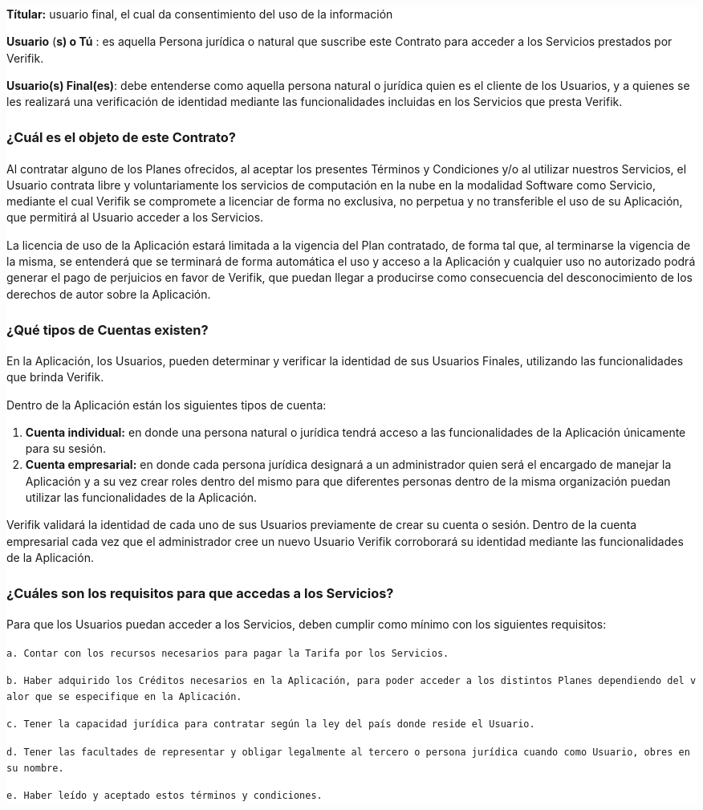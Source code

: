 **Títular:** usuario final, el cual da consentimiento del uso de la información

**Usuario** (**s) o Tú** : es aquella Persona jurídica o natural que suscribe este Contrato para acceder a los Servicios prestados por Verifik.

**Usuario(s) Final(es)**: debe entenderse como aquella persona natural o jurídica quien es el cliente de los Usuarios, y a quienes se les realizará una verificación de identidad mediante las funcionalidades incluidas en los Servicios que presta Verifik.

### **¿Cuál es el objeto de este Contrato?**

Al contratar alguno de los Planes ofrecidos, al aceptar los presentes Términos y Condiciones y/o al utilizar nuestros Servicios, el Usuario contrata libre y voluntariamente los servicios de computación en la nube en la modalidad Software como Servicio, mediante el cual Verifik se compromete a licenciar de forma no exclusiva, no perpetua y no transferible el uso de su Aplicación, que permitirá al Usuario acceder a los Servicios.

La licencia de uso de la Aplicación estará limitada a la vigencia del Plan contratado, de forma tal que, al terminarse la vigencia de la misma, se entenderá que se terminará de forma automática el uso y acceso a la Aplicación y cualquier uso no autorizado podrá generar el pago de perjuicios en favor de Verifik, que puedan llegar a producirse como consecuencia del desconocimiento de los derechos de autor sobre la Aplicación.

### **¿Qué tipos de Cuentas existen?**

En la Aplicación, los Usuarios, pueden determinar y verificar la identidad de sus Usuarios Finales, utilizando las funcionalidades que brinda Verifik.

Dentro de la Aplicación están los siguientes tipos de cuenta:

1. **Cuenta individual:** en donde una persona natural o jurídica tendrá acceso a las funcionalidades de la Aplicación únicamente para su sesión.
2. **Cuenta empresarial:** en donde cada persona jurídica designará a un administrador quien será el encargado de manejar la Aplicación y a su vez crear roles dentro del mismo para que diferentes personas dentro de la misma organización puedan utilizar las funcionalidades de la Aplicación.

Verifik validará la identidad de cada uno de sus Usuarios previamente de crear su cuenta o sesión. Dentro de la cuenta empresarial cada vez que el administrador cree un nuevo Usuario Verifik corroborará su identidad mediante las funcionalidades de la Aplicación.

### **¿Cuáles son los requisitos para que accedas a los Servicios?**

Para que los Usuarios puedan acceder a los Servicios, deben cumplir como mínimo con los siguientes requisitos:

`a. Contar con los recursos necesarios para pagar la Tarifa por los Servicios.`

`b. Haber adquirido los Créditos necesarios en la Aplicación, para poder acceder a los distintos Planes dependiendo del valor que se especifique en la Aplicación.`

`c. Tener la capacidad jurídica para contratar según la ley del país donde reside el Usuario.`

`d. Tener las facultades de representar y obligar legalmente al tercero o persona jurídica cuando como Usuario, obres en su nombre.`

`e. Haber leído y aceptado estos términos y condiciones.`
